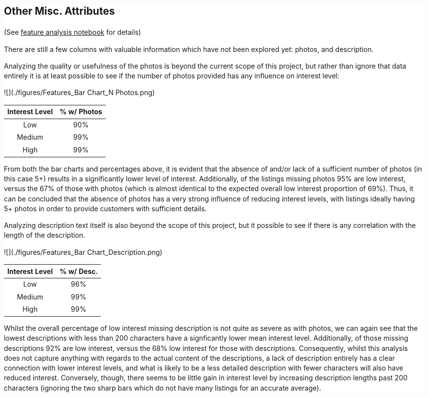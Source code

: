 ## Other Misc. Attributes

(See [feature analysis notebook](./nyc_re_features_analysis.ipynb) for details)

There are still a few columns with valuable information which have not been explored yet: photos, and description.

Analyzing the quality or usefulness of the photos is beyond the current scope of this project, but rather than ignore that data entirely it is at least possible to see if the number of photos provided has any influence on interest level:

![](./figures/Features_Bar Chart_N Photos.png)

| Interest Level | % w/ Photos |
|:-:|:-:|
| Low | 90% |
| Medium | 99% |
| High | 99% |

From both the bar charts and percentages above, it is evident that the absence of and/or lack of a sufficient number of photos (in this case 5+) results in a significantly lower level of interest. Additionally, of the listings missing photos 95% are low interest, versus the 67% of those with photos (which is almost identical to the expected overall low interest proportion of 69%). Thus, it can be concluded that the absence of photos has a very strong influence of reducing interest levels, with listings ideally having 5+ photos in order to provide customers with sufficient details.

Analyzing description text itself is also beyond the scope of this project, but it possible to see if there is any correlation with the length of the description.

![](./figures/Features_Bar Chart_Description.png)

| Interest Level | % w/ Desc. |
|:-:|:-:|
| Low | 96% |
| Medium | 99% |
| High | 99% |

Whilst the overall percentage of low interest missing description is not quite as severe as with photos, we can again see that the lowest descriptions with less than 200 characters have a signficantly lower mean interest level. Additionally, of those missing descriptions 92% are low interest, versus the 68% low interest for those with descriptions. Consequently, whilst this analysis does not capture anything with regards to the actual content of the descriptions, a lack of description entirely has a clear connection with lower interest levels, and what is likely to be a less detailed description with fewer characters will also have reduced interest. Conversely, though, there seems to be little gain in interest level by increasing description lengths past 200 characters (ignoring the two sharp bars which do not have many listings for an accurate average).

